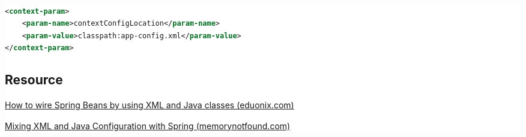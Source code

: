 ```xml
<context-param>
    <param-name>contextConfigLocation</param-name>
    <param-value>classpath:app-config.xml</param-value>
</context-param>
```



## Resource

[How to wire Spring Beans by using XML and Java classes (eduonix.com)](https://blog.eduonix.com/java-programming-2/learn-how-to-wire-spring-beans-by-using-xml-and-java-classes/)

[Mixing XML and Java Configuration with Spring (memorynotfound.com)](https://memorynotfound.com/mixing-xml-java-config-spring/)
